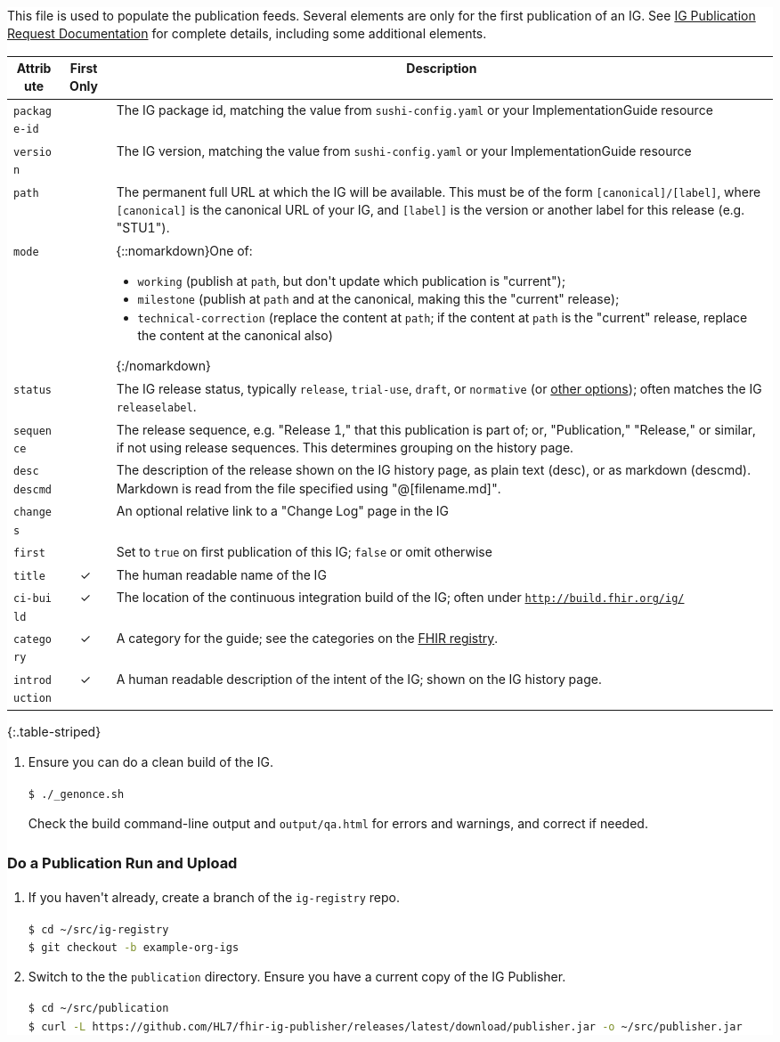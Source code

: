    This file is used to populate the publication feeds. Several elements are only for the first publication of an IG. See [IG Publication Request Documentation](https://confluence.hl7.org/display/FHIR/IG+Publication+Request+Documentation) for complete details, including some additional elements.

   | Attribute | First&nbsp; Only&nbsp; | Description |
   |---|:---:|---|
   | `package-id` | | The IG package id, matching the value from `sushi-config.yaml` or your ImplementationGuide resource |
   | `version`    | | The IG version, matching the value from `sushi-config.yaml` or your ImplementationGuide resource |
   | `path`       | | The permanent full URL at which the IG will be available. This must be of the form `[canonical]/[label]`, where `[canonical]` is the canonical URL of your IG, and `[label]` is the version or another label for this release (e.g. "STU1"). |
   | `mode`       | | {::nomarkdown}One of:<ul><li><code class=" highlighter-rouge language-plaintext">working</code> (publish at <code class=" highlighter-rouge language-plaintext">path</code>, but don't update which publication is "current");</li><li><code class=" highlighter-rouge language-plaintext">milestone</code> (publish at <code class=" highlighter-rouge language-plaintext">path</code> and at the canonical, making this the "current" release);</li><li><code class=" highlighter-rouge language-plaintext">technical-correction</code> (replace the content at <code class=" highlighter-rouge language-plaintext">path</code>; if the content at <code class=" highlighter-rouge language-plaintext">path</code> is the "current" release, replace the content at the canonical also)</ul>{:/nomarkdown} |
   | `status`     | | The IG release status, typically `release`, `trial-use`, `draft`, or `normative` (or [other options](https://confluence.hl7.org/display/FHIR/IG+Publication+Request+Documentation)); often matches the IG `releaselabel`. |
   | `sequence`   | | The release sequence, e.g. "Release 1," that this publication is part of; or, "Publication," "Release," or similar, if not using release sequences. This determines grouping on the history page. |
   | `desc`<br>`descmd` | | The description of the release shown on the IG history page, as plain text (desc), or as markdown (descmd). Markdown is read from the file specified using "@[filename.md]". |
   | `changes`    | | An optional relative link to a "Change Log" page in the IG |
   | `first`      | | Set to `true` on first publication of this IG; `false` or omit otherwise |
   | `title`      | &#10003; | The human readable name of the IG |
   | `ci-build`   | &#10003; | The location of the continuous integration build of the IG; often under [`http://build.fhir.org/ig/`](http://build.fhir.org/ig/) |
   | `category`   | &#10003; | A category for the guide; see the categories on the [FHIR registry](http://fhir.org/guides/registry/). |
   | `introduction` | &#10003; | A human readable description of the intent of the IG; shown on the IG history page. |
   {:.table-striped}

1. Ensure you can do a clean build of the IG.

   ```sh
   $ ./_genonce.sh
   ```

   Check the build command-line output and `output/qa.html` for errors and warnings, and correct if needed.

### Do a Publication Run and Upload

1. If you haven't already, create a branch of the `ig-registry` repo.

   ```sh
   $ cd ~/src/ig-registry
   $ git checkout -b example-org-igs
   ```

1. Switch to the the `publication` directory. Ensure you have a current copy of the IG Publisher.

   ```sh
   $ cd ~/src/publication
   $ curl -L https://github.com/HL7/fhir-ig-publisher/releases/latest/download/publisher.jar -o ~/src/publisher.jar
   ```
